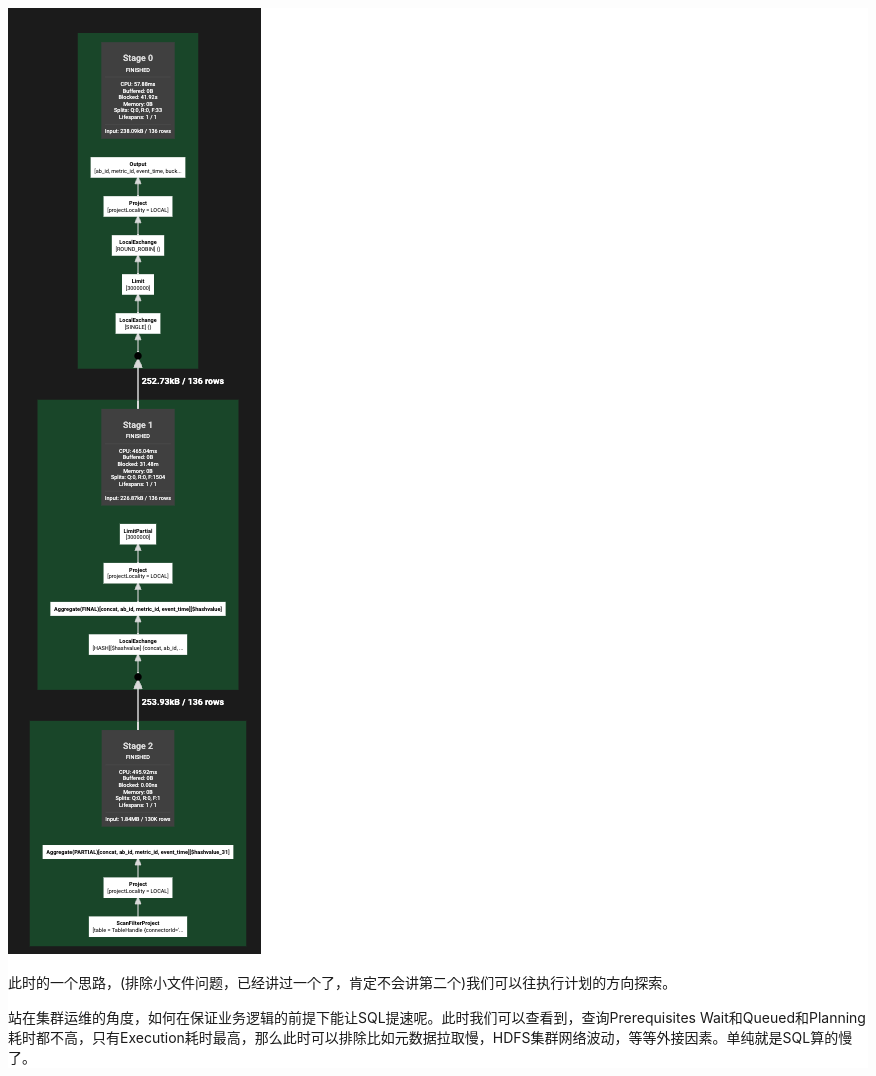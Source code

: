 ![](vx_images/534043554063705.png)

此时的一个思路，(排除小文件问题，已经讲过一个了，肯定不会讲第二个)我们可以往执行计划的方向探索。

站在集群运维的角度，如何在保证业务逻辑的前提下能让SQL提速呢。此时我们可以查看到，查询Prerequisites Wait和Queued和Planning耗时都不高，只有Execution耗时最高，那么此时可以排除比如元数据拉取慢，HDFS集群网络波动，等等外接因素。单纯就是SQL算的慢了。

